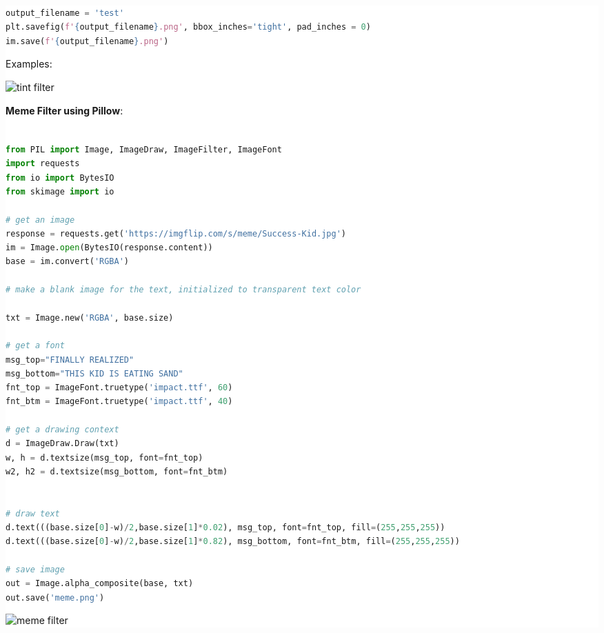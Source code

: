 ```python
output_filename = 'test'
plt.savefig(f'{output_filename}.png', bbox_inches='tight', pad_inches = 0)
im.save(f'{output_filename}.png')

```

Examples:

<img src="frontend/src/assets/tint.png" alt="tint filter" width="500px">

**Meme Filter using Pillow**:

```python

from PIL import Image, ImageDraw, ImageFilter, ImageFont
import requests
from io import BytesIO
from skimage import io

# get an image
response = requests.get('https://imgflip.com/s/meme/Success-Kid.jpg')
im = Image.open(BytesIO(response.content))
base = im.convert('RGBA')

# make a blank image for the text, initialized to transparent text color

txt = Image.new('RGBA', base.size)

# get a font
msg_top="FINALLY REALIZED"
msg_bottom="THIS KID IS EATING SAND"
fnt_top = ImageFont.truetype('impact.ttf', 60)
fnt_btm = ImageFont.truetype('impact.ttf', 40)

# get a drawing context
d = ImageDraw.Draw(txt)
w, h = d.textsize(msg_top, font=fnt_top)
w2, h2 = d.textsize(msg_bottom, font=fnt_btm)


# draw text
d.text(((base.size[0]-w)/2,base.size[1]*0.02), msg_top, font=fnt_top, fill=(255,255,255))
d.text(((base.size[0]-w)/2,base.size[1]*0.82), msg_bottom, font=fnt_btm, fill=(255,255,255))

# save image
out = Image.alpha_composite(base, txt)
out.save('meme.png')

```

<img src="frontend/src/assets/meme.png" alt="meme filter" width="500px">
